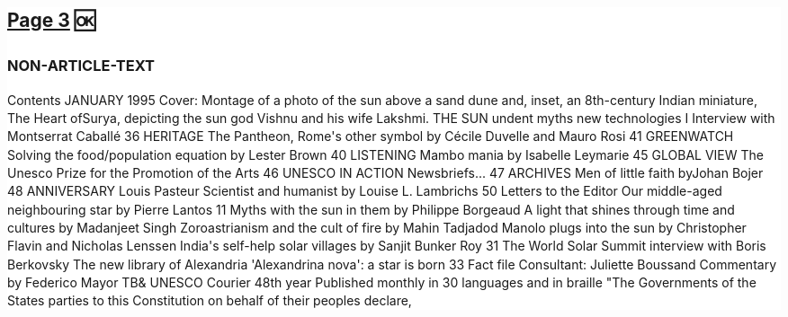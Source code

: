 ## [Page 3](https://demo.humlab.umu.se/courier/098936engo.pdf#page=3) 🆗
### NON-ARTICLE-TEXT
Contents
JANUARY 1995
Cover:
Montage of a photo of the sun
above a sand dune and, inset, an
8th-century Indian miniature, The
Heart ofSurya, depicting the sun
god Vishnu and his wife Lakshmi.
THE SUN
undent myths
new technologies
I Interview with Montserrat Caballé
36 HERITAGE
The Pantheon, Rome's other symbol
by Cécile Duvelle and Mauro Rosi
41 GREENWATCH
Solving the food/population equation
by Lester Brown
40 LISTENING
Mambo mania
by Isabelle Leymarie
45 GLOBAL VIEW
The Unesco Prize for the Promotion of the Arts
46 UNESCO IN ACTION
Newsbriefs...
47 ARCHIVES
Men of little faith
byJohan Bojer
48 ANNIVERSARY
Louis Pasteur
Scientist and humanist
by Louise L. Lambrichs
50 Letters to the Editor
Our middle-aged neighbouring star
by Pierre Lantos
11 Myths with the sun in them
by Philippe Borgeaud
A light that shines through time
and cultures
by Madanjeet Singh
Zoroastrianism and the cult of fire
by Mahin Tadjadod
Manolo plugs into the sun
by Christopher Flavin and Nicholas Lenssen
India's self-help solar villages
by Sanjit Bunker Roy
31 The World Solar Summit
interview with Boris Berkovsky
The new library of Alexandria
'Alexandrina nova': a star is born
33 Fact file
Consultant: Juliette Boussand
Commentary by Federico Mayor
TB& UNESCO
Courier
48th year
Published monthly in 30
languages and in braille
"The Governments of the States parties to this Constitution on behalf of their peoples declare,